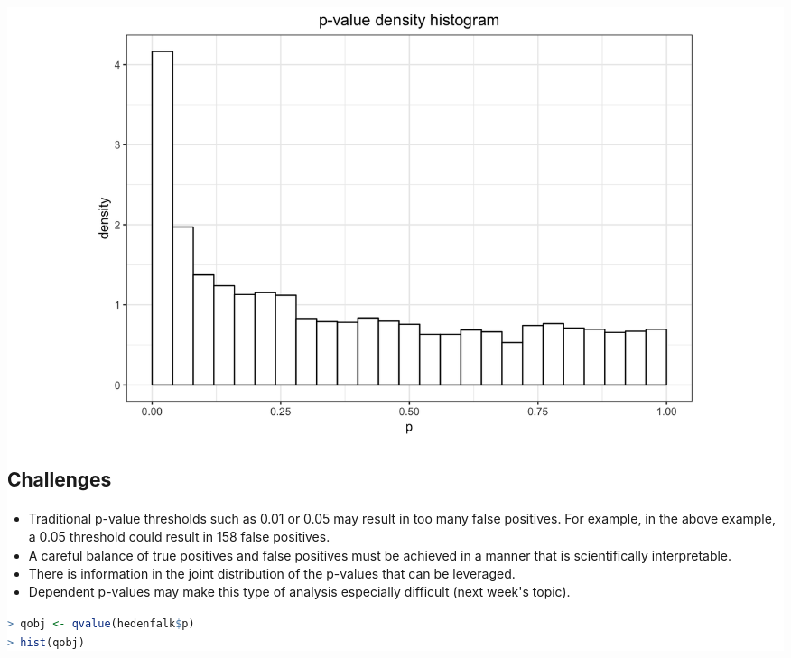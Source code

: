 <img src="hd_inference_files/figure-html/unnamed-chunk-11-1.png" width="672" style="display: block; margin: auto;" />

## Challenges

- Traditional p-value thresholds such as 0.01 or 0.05 may result in too many false positives.  For example, in the above example, a 0.05 threshold could result in 158 false positives.
- A careful balance of true positives and false positives must be achieved in a manner that is scientifically interpretable.
- There is information in the joint distribution of the p-values that can be leveraged.
- Dependent p-values may make this type of analysis especially difficult (next week's topic).



```r
> qobj <- qvalue(hedenfalk$p)
> hist(qobj)
```
